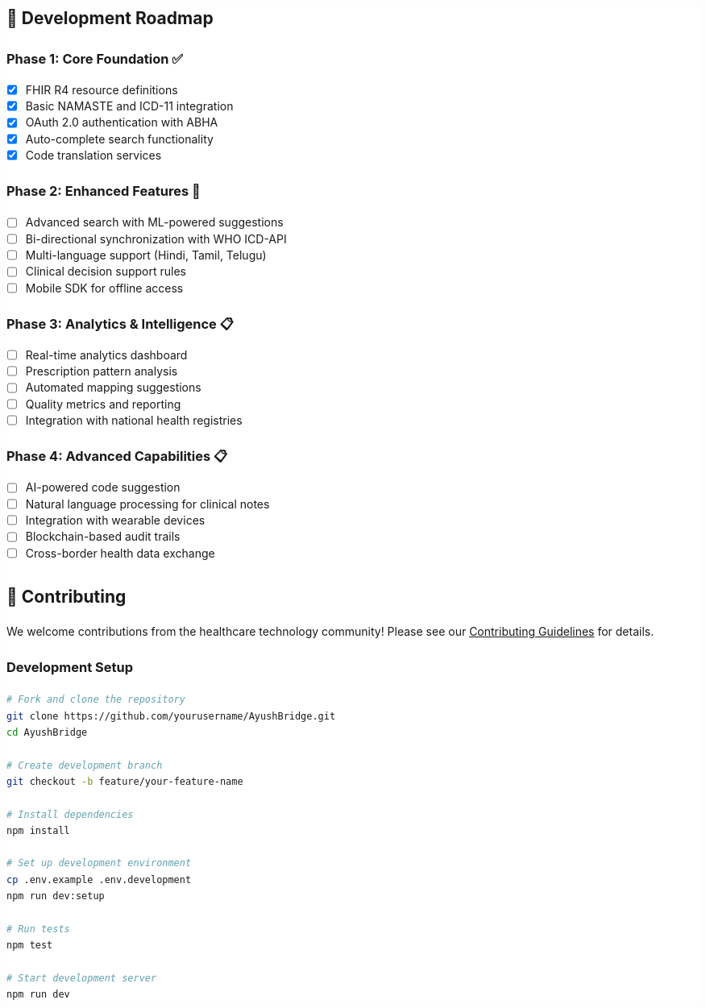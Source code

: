 ## 🚦 Development Roadmap

### Phase 1: Core Foundation ✅
- [x] FHIR R4 resource definitions
- [x] Basic NAMASTE and ICD-11 integration
- [x] OAuth 2.0 authentication with ABHA
- [x] Auto-complete search functionality
- [x] Code translation services

### Phase 2: Enhanced Features 🚧
- [ ] Advanced search with ML-powered suggestions
- [ ] Bi-directional synchronization with WHO ICD-API
- [ ] Multi-language support (Hindi, Tamil, Telugu)
- [ ] Clinical decision support rules
- [ ] Mobile SDK for offline access

### Phase 3: Analytics & Intelligence 📋
- [ ] Real-time analytics dashboard
- [ ] Prescription pattern analysis
- [ ] Automated mapping suggestions
- [ ] Quality metrics and reporting
- [ ] Integration with national health registries

### Phase 4: Advanced Capabilities 📋
- [ ] AI-powered code suggestion
- [ ] Natural language processing for clinical notes
- [ ] Integration with wearable devices
- [ ] Blockchain-based audit trails
- [ ] Cross-border health data exchange

## 🤝 Contributing

We welcome contributions from the healthcare technology community! Please see our [Contributing Guidelines](CONTRIBUTING.md) for details.

### Development Setup

```bash
# Fork and clone the repository
git clone https://github.com/yourusername/AyushBridge.git
cd AyushBridge

# Create development branch
git checkout -b feature/your-feature-name

# Install dependencies
npm install

# Set up development environment
cp .env.example .env.development
npm run dev:setup

# Run tests
npm test

# Start development server
npm run dev
```
